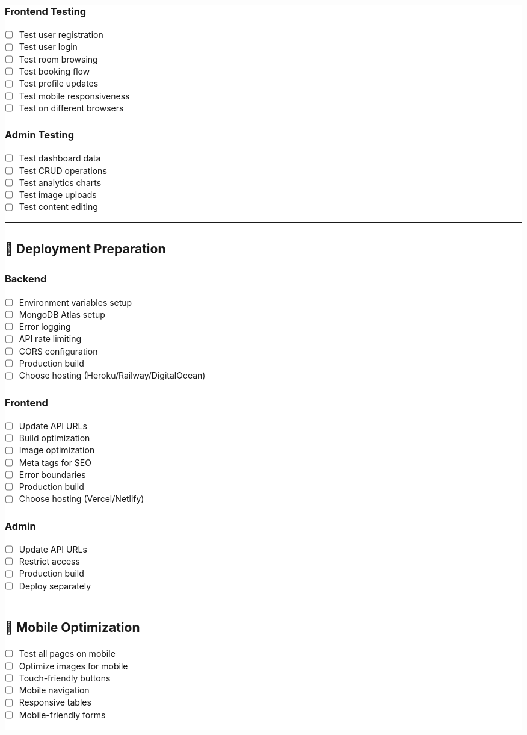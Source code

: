 ### Frontend Testing
- [ ] Test user registration
- [ ] Test user login
- [ ] Test room browsing
- [ ] Test booking flow
- [ ] Test profile updates
- [ ] Test mobile responsiveness
- [ ] Test on different browsers

### Admin Testing
- [ ] Test dashboard data
- [ ] Test CRUD operations
- [ ] Test analytics charts
- [ ] Test image uploads
- [ ] Test content editing

---

## 🚀 Deployment Preparation

### Backend
- [ ] Environment variables setup
- [ ] MongoDB Atlas setup
- [ ] Error logging
- [ ] API rate limiting
- [ ] CORS configuration
- [ ] Production build
- [ ] Choose hosting (Heroku/Railway/DigitalOcean)

### Frontend
- [ ] Update API URLs
- [ ] Build optimization
- [ ] Image optimization
- [ ] Meta tags for SEO
- [ ] Error boundaries
- [ ] Production build
- [ ] Choose hosting (Vercel/Netlify)

### Admin
- [ ] Update API URLs
- [ ] Restrict access
- [ ] Production build
- [ ] Deploy separately

---

## 📱 Mobile Optimization

- [ ] Test all pages on mobile
- [ ] Optimize images for mobile
- [ ] Touch-friendly buttons
- [ ] Mobile navigation
- [ ] Responsive tables
- [ ] Mobile-friendly forms

---